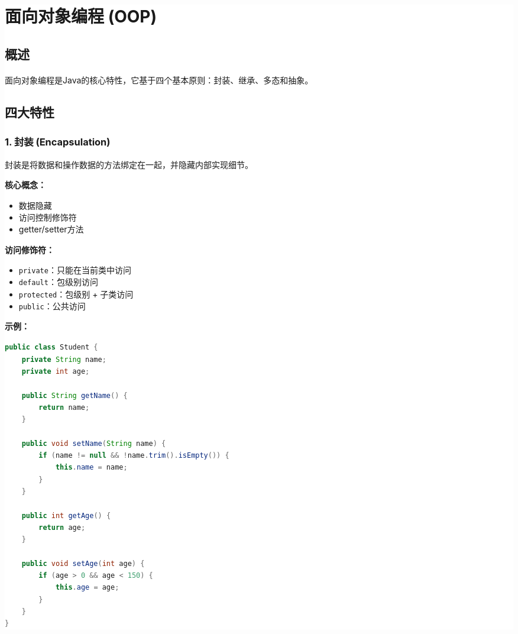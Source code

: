 # 面向对象编程 (OOP)

## 概述

面向对象编程是Java的核心特性，它基于四个基本原则：封装、继承、多态和抽象。

## 四大特性

### 1. 封装 (Encapsulation)

封装是将数据和操作数据的方法绑定在一起，并隐藏内部实现细节。

**核心概念：**
- 数据隐藏
- 访问控制修饰符
- getter/setter方法

**访问修饰符：**
- `private`：只能在当前类中访问
- `default`：包级别访问
- `protected`：包级别 + 子类访问
- `public`：公共访问

**示例：**
```java
public class Student {
    private String name;
    private int age;
    
    public String getName() {
        return name;
    }
    
    public void setName(String name) {
        if (name != null && !name.trim().isEmpty()) {
            this.name = name;
        }
    }
    
    public int getAge() {
        return age;
    }
    
    public void setAge(int age) {
        if (age > 0 && age < 150) {
            this.age = age;
        }
    }
}
```
